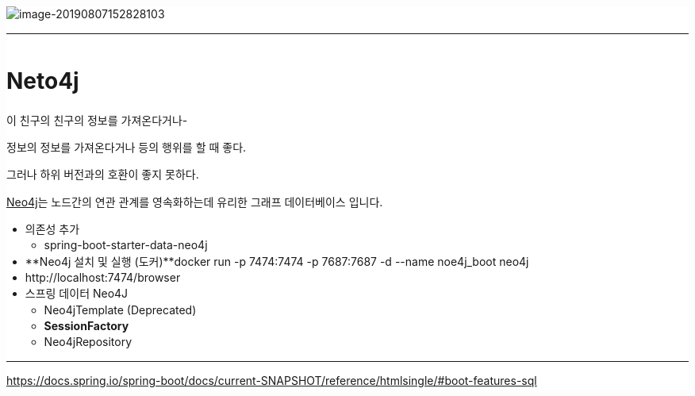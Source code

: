 

![image-20190807152828103](http://ww3.sinaimg.cn/large/006tNc79gy1g5r3l2r525j306u04t3zc.jpg)



---

# Neto4j

이 친구의 친구의 정보를 가져온다거나-

정보의 정보를 가져온다거나 등의 행위를 할 때 좋다.

그러나 하위 버전과의 호환이 좋지 못하다.



[Neo4j](https://neo4j.com/)는 노드간의 연관 관계를 영속화하는데 유리한 그래프 데이터베이스 입니다.

- 의존성 추가
  - spring-boot-starter-data-neo4j
- **Neo4j 설치 및 실행 (도커)**docker run -p 7474:7474 -p 7687:7687 -d --name noe4j_boot neo4j
- http://localhost:7474/browser
- 스프링 데이터 Neo4J
  - Neo4jTemplate (Deprecated)
  - **SessionFactory**
  - Neo4jRepository



---

https://docs.spring.io/spring-boot/docs/current-SNAPSHOT/reference/htmlsingle/#boot-features-sql

